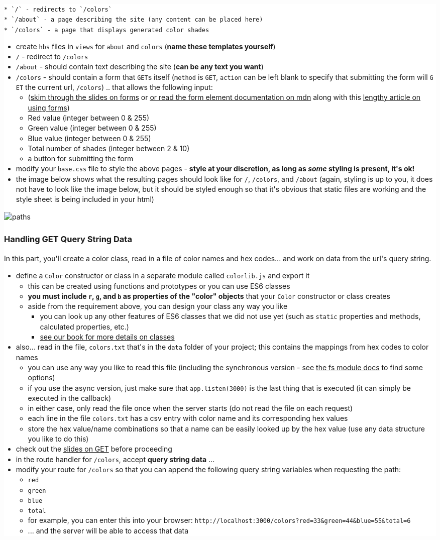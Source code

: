     * `/` - redirects to `/colors` 
    * `/about` - a page describing the site (any content can be placed here)
    * `/colors` - a page that displays generated color shades
* create `hbs` files in `views` for `about` and `colors` (__name these templates yourself__) 
* `/` - redirect to `/colors` 
* `/about` - should contain text describing the site (__can be any text you want__)
* `/colors` - should contain a form that `GET`s itself (`method` is `GET`, `action` can be left blank to specify that submitting the form will `GET` the current url, `/colors`) ..  that allows the following input:
    * ([skim through the slides on forms](../slides/10/forms.html) or [or read the form element documentation on mdn](https://developer.mozilla.org/en-US/docs/Web/Guide/HTML/Forms/How_to_structure_an_HTML_form#The_<form>_element) along with this [lengthy article on using forms](https://developer.mozilla.org/en-US/docs/Web/Guide/HTML/Forms/My_first_HTML_form))
    * Red value (integer between 0 & 255)
    * Green value (integer between 0 & 255)
    * Blue value (integer between 0 & 255)
    * Total number of shades (integer between 2 & 10)
    * a button for submitting the form
* modify your `base.css` file to style the above pages - __style at your discretion, as long as _some_ styling is present, it's ok!__
* the image below shows what the resulting pages should look like for `/`, `/colors`, and `/about` (again, styling is up to you, it does not have to look like the image below, but it should be styled enough so that it's obvious that static files are working and the style sheet is being included in your html)

![paths](/csci-ua.0480-fall2017-007/resources/img/hw04-colors-01-paths.gif)

### Handling GET Query String Data

In this part, you'll create a color class, read in a file of color names and hex codes... and work on data from the url's query string.

* define a `Color` constructor or class in a separate module called `colorlib.js` and export it
    * this can be created using functions and prototypes or you can use ES6 classes
    * __you must include `r`, `g`, and `b` as properties of the "color" objects__ that your `Color` constructor or class creates
    * aside from the requirement above, you can design your class any way you like 
        * you can look up any other features of ES6 classes that we did not use yet (such as `static` properties and methods, calculated properties, etc.)
        * [see our book for more details on classes](http://exploringjs.com/es6/ch_classes.html)
* also... read in the file, `colors.txt` that's in the `data` folder of your project; this contains the mappings from hex codes to color names
    * you can use any way you like to read this file (including the synchronous version - see [the fs module docs](https://nodejs.org/api/fs.html) to find some options)
    * if you use the async version, just make sure that `app.listen(3000)` is the last thing that is executed (it can simply be executed in the callback)
    * in either case, only read the file once when the server starts (do not read the file on each request)
    * each line in the file `colors.txt` has a csv entry with color name and its corresponding hex values
    * store the hex value/name combinations so that a name can be easily looked up by the hex value (use any data structure you like to do this)
* check out the [slides on GET](../slides/10/review-get.html) before proceeding
* in the route handler for `/colors`, accept __query string data__ ...
* modify your route for `/colors` so that you can append the following query string variables when requesting the path:
    * `red`
    * `green`
    * `blue`
    * `total`
    * for example, you can enter this into your browser: `http://localhost:3000/colors?red=33&green=44&blue=55&total=6`
    * ... and the server will be able to access that data